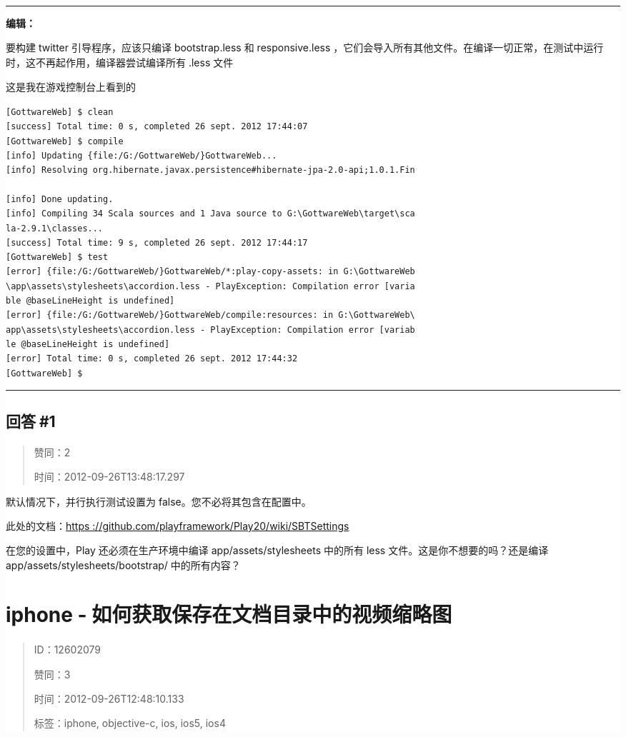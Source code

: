 * * *

**编辑：**

要构建 twitter 引导程序，应该只编译 bootstrap.less 和 responsive.less ，它们会导入所有其他文件。在编译一切正常，在测试中运行时，这不再起作用，编译器尝试编译所有 .less 文件

这是我在游戏控制台上看到的

```
[GottwareWeb] $ clean
[success] Total time: 0 s, completed 26 sept. 2012 17:44:07
[GottwareWeb] $ compile
[info] Updating {file:/G:/GottwareWeb/}GottwareWeb...
[info] Resolving org.hibernate.javax.persistence#hibernate-jpa-2.0-api;1.0.1.Fin

[info] Done updating.
[info] Compiling 34 Scala sources and 1 Java source to G:\GottwareWeb\target\sca
la-2.9.1\classes...
[success] Total time: 9 s, completed 26 sept. 2012 17:44:17
[GottwareWeb] $ test
[error] {file:/G:/GottwareWeb/}GottwareWeb/*:play-copy-assets: in G:\GottwareWeb
\app\assets\stylesheets\accordion.less - PlayException: Compilation error [varia
ble @baseLineHeight is undefined]
[error] {file:/G:/GottwareWeb/}GottwareWeb/compile:resources: in G:\GottwareWeb\
app\assets\stylesheets\accordion.less - PlayException: Compilation error [variab
le @baseLineHeight is undefined]
[error] Total time: 0 s, completed 26 sept. 2012 17:44:32
[GottwareWeb] $ 
```

* * *

## 回答 #1

> 赞同：2
> 
> 时间：2012-09-26T13:48:17.297

默认情况下，并行执行测试设置为 false。您不必将其包含在配置中。

此处的文档：[https ://github.com/playframework/Play20/wiki/SBTSettings](https://github.com/playframework/Play20/wiki/SBTSettings)

在您的设置中，Play 还必须在生产环境中编译 app/assets/stylesheets 中的所有 less 文件。这是你不想要的吗？还是编译 app/assets/stylesheets/bootstrap/ 中的所有内容？

# iphone - 如何获取保存在文档目录中的视频缩略图

> ID：12602079
> 
> 赞同：3
> 
> 时间：2012-09-26T12:48:10.133
> 
> 标签：iphone, objective-c, ios, ios5, ios4
